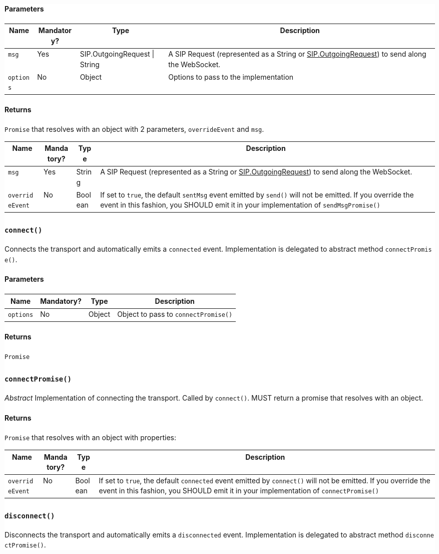 #### Parameters

Name | Mandatory? | Type | Description
-----|------|----|---------
`msg`|Yes| SIP.OutgoingRequest &#124; String | A SIP Request (represented as a String or [SIP.OutgoingRequest](../sipMessage/)) to send along the WebSocket.
`options` |No| Object | Options to pass to the implementation


#### Returns
`Promise` that resolves with an object with 2 parameters, `overrideEvent` and `msg`.

Name | Mandatory? | Type | Description
-|-|-|-
`msg`|Yes| String | A SIP Request (represented as a String or [SIP.OutgoingRequest](../sipMessage/)) to send along the WebSocket.
`overrideEvent`|No|Boolean| If set to `true`, the default `sentMsg` event emitted by `send()` will not be emitted. If you override the event in this fashion, you SHOULD emit it in your implementation of `sendMsgPromise()`

### `connect()`

Connects the transport and automatically emits a `connected` event. Implementation is delegated to abstract method `connectPromise()`.

#### Parameters

Name | Mandatory? | Type | Description
-----|------|----|---------
`options` |No| Object | Object to pass to `connectPromise()`


#### Returns

`Promise`

### `connectPromise()`

*Abstract*
Implementation of connecting the transport. Called by `connect()`. MUST return a promise that resolves with an object.

#### Returns
`Promise` that resolves with an object with properties:

Name | Mandatory? | Type | Description
-----|------------|------|-------
`overrideEvent`|No|Boolean| If set to `true`, the default `connected` event emitted by `connect()` will not be emitted. If you override the event in this fashion, you SHOULD emit it in your implementation of `connectPromise()`

### `disconnect()`

Disconnects the transport and automatically emits a `disconnected` event. Implementation is delegated to abstract method `disconnectPromise()`.
